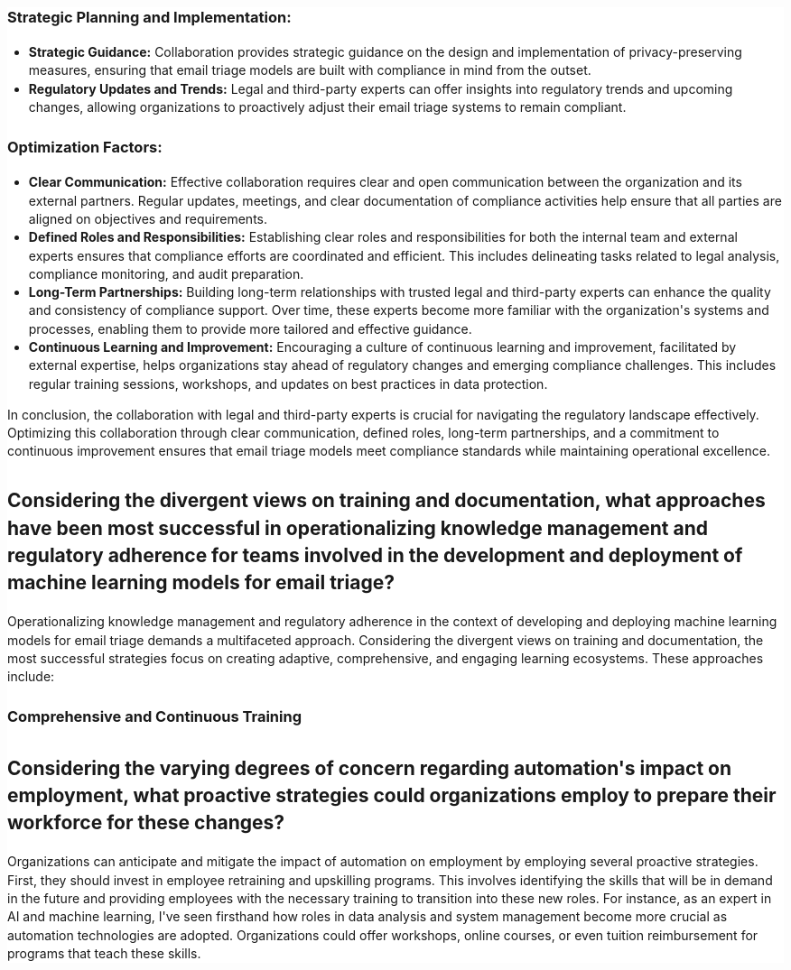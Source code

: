 ### Strategic Planning and Implementation:

- **Strategic Guidance:** Collaboration provides strategic guidance on the design and implementation of privacy-preserving measures, ensuring that email triage models are built with compliance in mind from the outset.
- **Regulatory Updates and Trends:** Legal and third-party experts can offer insights into regulatory trends and upcoming changes, allowing organizations to proactively adjust their email triage systems to remain compliant.

### Optimization Factors:

- **Clear Communication:** Effective collaboration requires clear and open communication between the organization and its external partners. Regular updates, meetings, and clear documentation of compliance activities help ensure that all parties are aligned on objectives and requirements.
- **Defined Roles and Responsibilities:** Establishing clear roles and responsibilities for both the internal team and external experts ensures that compliance efforts are coordinated and efficient. This includes delineating tasks related to legal analysis, compliance monitoring, and audit preparation.
- **Long-Term Partnerships:** Building long-term relationships with trusted legal and third-party experts can enhance the quality and consistency of compliance support. Over time, these experts become more familiar with the organization's systems and processes, enabling them to provide more tailored and effective guidance.
- **Continuous Learning and Improvement:** Encouraging a culture of continuous learning and improvement, facilitated by external expertise, helps organizations stay ahead of regulatory changes and emerging compliance challenges. This includes regular training sessions, workshops, and updates on best practices in data protection.

In conclusion, the collaboration with legal and third-party experts is crucial for navigating the regulatory landscape effectively. Optimizing this collaboration through clear communication, defined roles, long-term partnerships, and a commitment to continuous improvement ensures that email triage models meet compliance standards while maintaining operational excellence.

## Considering the divergent views on training and documentation, what approaches have been most successful in operationalizing knowledge management and regulatory adherence for teams involved in the development and deployment of machine learning models for email triage?

Operationalizing knowledge management and regulatory adherence in the context of developing and deploying machine learning models for email triage demands a multifaceted approach. Considering the divergent views on training and documentation, the most successful strategies focus on creating adaptive, comprehensive, and engaging learning ecosystems. These approaches include:

### Comprehensive and Continuous Training
                        
## Considering the varying degrees of concern regarding automation's impact on employment, what proactive strategies could organizations employ to prepare their workforce for these changes?

Organizations can anticipate and mitigate the impact of automation on employment by employing several proactive strategies. First, they should invest in employee retraining and upskilling programs. This involves identifying the skills that will be in demand in the future and providing employees with the necessary training to transition into these new roles. For instance, as an expert in AI and machine learning, I've seen firsthand how roles in data analysis and system management become more crucial as automation technologies are adopted. Organizations could offer workshops, online courses, or even tuition reimbursement for programs that teach these skills.
